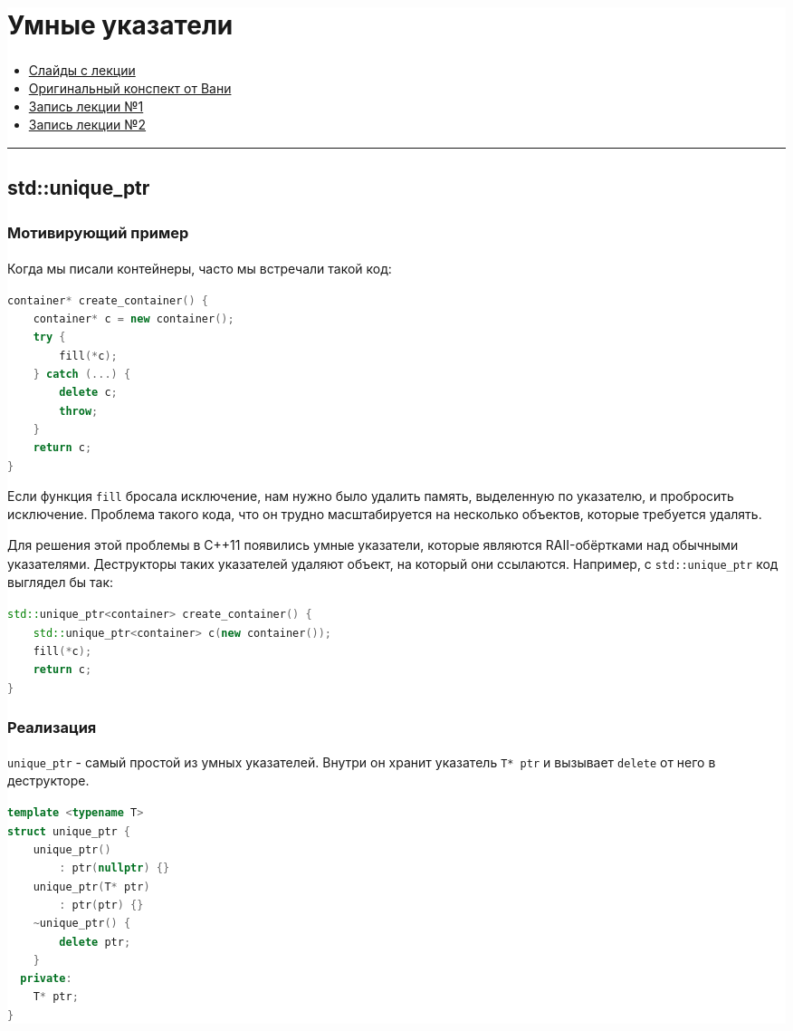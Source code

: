 # Умные указатели
- [Слайды с лекции](slides/shared_ptr.pdf)
- [Оригинальный конспект от Вани](https://github.com/sorokin/cpp-notes/blob/master/smart-pointers.tex)
- [Запись лекции №1](https://www.youtube.com/watch?v=L9ohcGR0yFE)
- [Запись лекции №2](https://www.youtube.com/watch?v=M9h0_xBM7_8)
---
## std::unique_ptr

### Мотивирующий пример

Когда мы писали контейнеры, часто мы встречали такой код:

```c++
container* create_container() {
    container* c = new container();
    try {
        fill(*c);
    } catch (...) {
        delete c;
        throw;
    }
    return c;
}
```

Если функция `fill` бросала исключение, нам нужно было удалить память, выделенную по указателю, и пробросить исключение. Проблема такого кода, что он трудно масштабируется на несколько объектов, которые требуется удалять.

Для решения этой проблемы в C++11 появились умные указатели, которые являются RAII-обёртками над обычными указателями. Деструкторы таких указателей удаляют объект, на который они ссылаются. Например, с `std::unique_ptr` код выглядел бы так:

```c++
std::unique_ptr<container> create_container() {
    std::unique_ptr<container> c(new container());
    fill(*c);
    return c;
}
```

### Реализация

`unique_ptr` - самый простой из умных указателей. Внутри он хранит указатель `T* ptr` и вызывает `delete` от него в деструкторе.

```c++
template <typename T>
struct unique_ptr {
    unique_ptr()
        : ptr(nullptr) {}
    unique_ptr(T* ptr)
        : ptr(ptr) {}
    ~unique_ptr() {
        delete ptr;
    }
  private:
    T* ptr;
}
```
